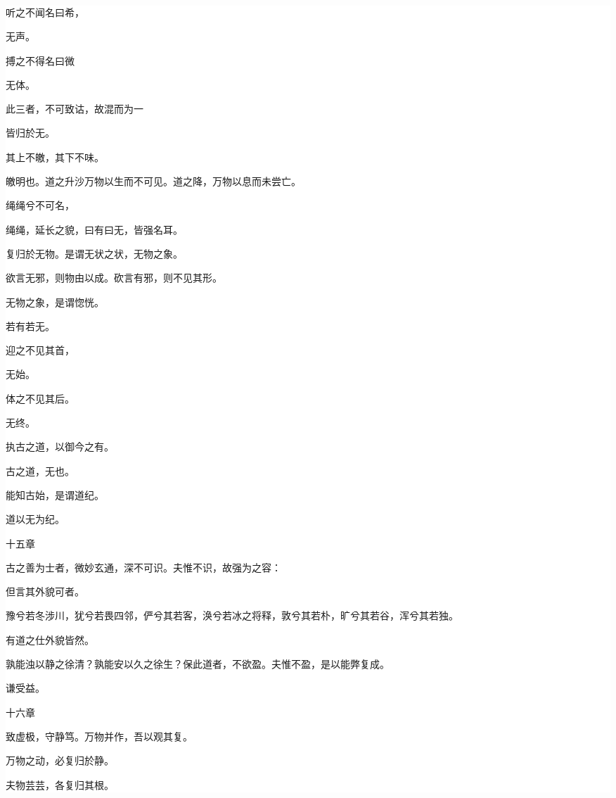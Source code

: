 听之不闻名曰希，  

无声。  

搏之不得名曰微  

无体。  

此三者，不可致诂，故混而为一  

皆归於无。  

其上不皦，其下不味。  

皦明也。道之升沙万物以生而不可见。道之降，万物以息而未尝亡。  

绳绳兮不可名，  

绳绳，延长之貌，曰有曰无，皆强名耳。  

复归於无物。是谓无状之状，无物之象。  

欲言无邪，则物由以成。砍言有邪，则不见其形。  

无物之象，是谓惚恍。  

若有若无。  

迎之不见其首，  

无始。  

体之不见其后。  

无终。  

执古之道，以御今之有。  

古之道，无也。  

能知古始，是谓道纪。  

道以无为纪。  

十五章  

古之善为士者，微妙玄通，深不可识。夫惟不识，故强为之容：  

但言其外貌可者。  

豫兮若冬涉川，犹兮若畏四邻，俨兮其若客，涣兮若冰之将释，敦兮其若朴，旷兮其若谷，浑兮其若独。  

有道之仕外貌皆然。  

孰能浊以静之徐清？孰能安以久之徐生？保此道者，不欲盈。夫惟不盈，是以能弊复成。  

谦受益。  

十六章  

致虚极，守静笃。万物并作，吾以观其复。  

万物之动，必复归於静。  

夫物芸芸，各复归其根。  
